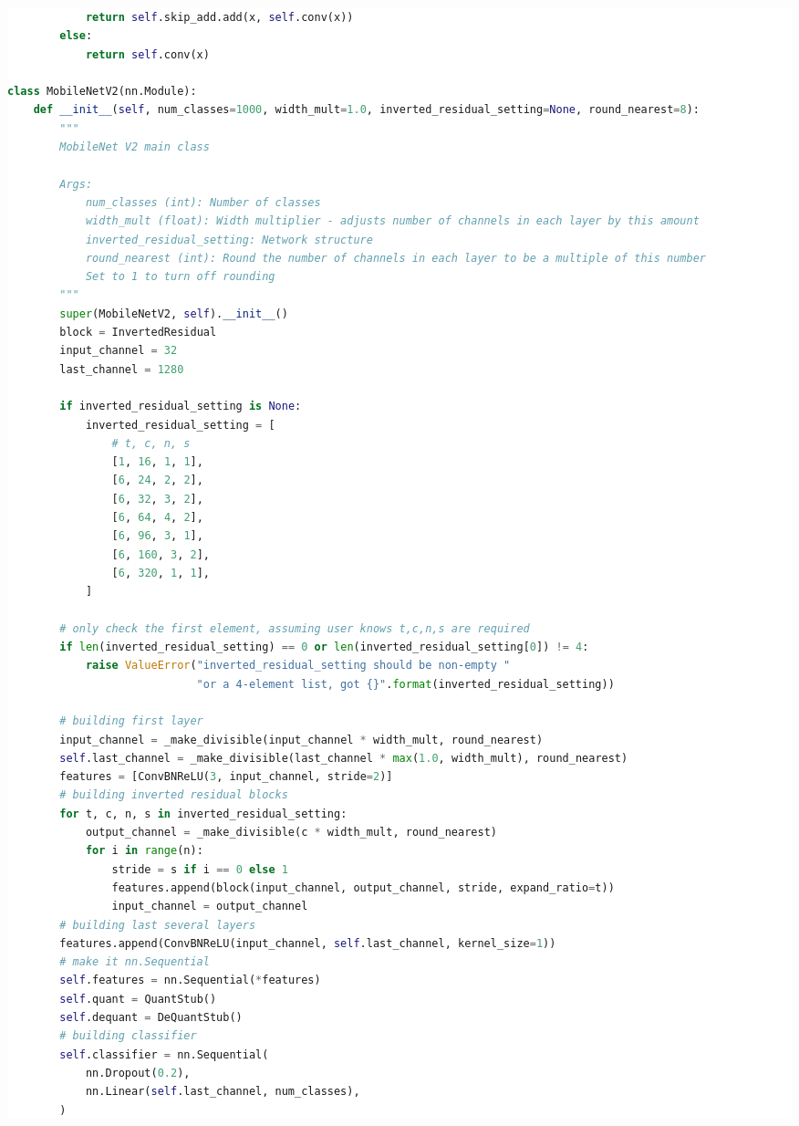 ```py
            return self.skip_add.add(x, self.conv(x))
        else:
            return self.conv(x)

class MobileNetV2(nn.Module):
    def __init__(self, num_classes=1000, width_mult=1.0, inverted_residual_setting=None, round_nearest=8):
        """
        MobileNet V2 main class

        Args:
            num_classes (int): Number of classes
            width_mult (float): Width multiplier - adjusts number of channels in each layer by this amount
            inverted_residual_setting: Network structure
            round_nearest (int): Round the number of channels in each layer to be a multiple of this number
            Set to 1 to turn off rounding
        """
        super(MobileNetV2, self).__init__()
        block = InvertedResidual
        input_channel = 32
        last_channel = 1280

        if inverted_residual_setting is None:
            inverted_residual_setting = [
                # t, c, n, s
                [1, 16, 1, 1],
                [6, 24, 2, 2],
                [6, 32, 3, 2],
                [6, 64, 4, 2],
                [6, 96, 3, 1],
                [6, 160, 3, 2],
                [6, 320, 1, 1],
            ]

        # only check the first element, assuming user knows t,c,n,s are required
        if len(inverted_residual_setting) == 0 or len(inverted_residual_setting[0]) != 4:
            raise ValueError("inverted_residual_setting should be non-empty "
                             "or a 4-element list, got {}".format(inverted_residual_setting))

        # building first layer
        input_channel = _make_divisible(input_channel * width_mult, round_nearest)
        self.last_channel = _make_divisible(last_channel * max(1.0, width_mult), round_nearest)
        features = [ConvBNReLU(3, input_channel, stride=2)]
        # building inverted residual blocks
        for t, c, n, s in inverted_residual_setting:
            output_channel = _make_divisible(c * width_mult, round_nearest)
            for i in range(n):
                stride = s if i == 0 else 1
                features.append(block(input_channel, output_channel, stride, expand_ratio=t))
                input_channel = output_channel
        # building last several layers
        features.append(ConvBNReLU(input_channel, self.last_channel, kernel_size=1))
        # make it nn.Sequential
        self.features = nn.Sequential(*features)
        self.quant = QuantStub()
        self.dequant = DeQuantStub()
        # building classifier
        self.classifier = nn.Sequential(
            nn.Dropout(0.2),
            nn.Linear(self.last_channel, num_classes),
        )
```
